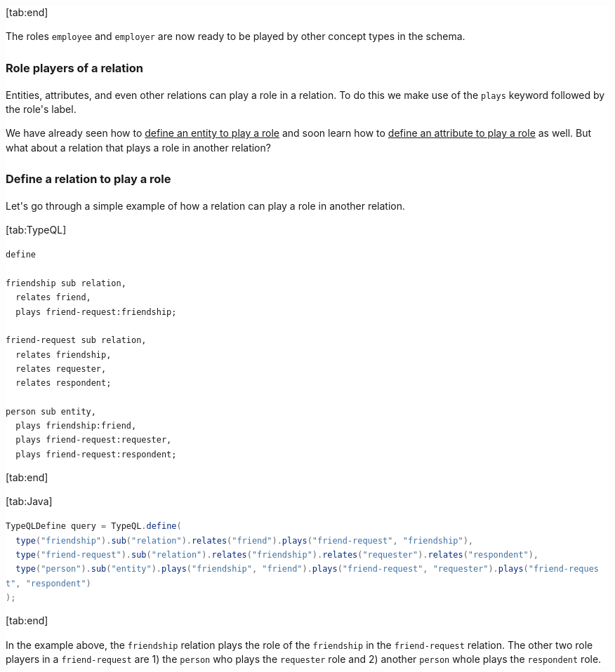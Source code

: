 [tab:end]
</div>

The roles `employee` and `employer` are now ready to be played by other concept types in the schema.

### Role players of a relation
Entities, attributes, and even other relations can play a role in a relation. To do this we make use of the `plays` keyword followed by the role's label.

We have already seen how to [define an entity to play a role](#entity-to-play-a-role) and soon learn how to [define an attribute to play a role](#define-an-attribute-to-play-a-role) as well. But what about a relation that plays a role in another relation?

### Define a relation to play a role
Let's go through a simple example of how a relation can play a role in another relation.

<div class="tabs dark">

[tab:TypeQL]
```typeql
define

friendship sub relation,
  relates friend,
  plays friend-request:friendship;

friend-request sub relation,
  relates friendship,
  relates requester,
  relates respondent;

person sub entity,
  plays friendship:friend,
  plays friend-request:requester,
  plays friend-request:respondent;
```
[tab:end]

[tab:Java]
```java
TypeQLDefine query = TypeQL.define(
  type("friendship").sub("relation").relates("friend").plays("friend-request", "friendship"),
  type("friend-request").sub("relation").relates("friendship").relates("requester").relates("respondent"),
  type("person").sub("entity").plays("friendship", "friend").plays("friend-request", "requester").plays("friend-request", "respondent")
);
```

[tab:end]
</div>

In the example above, the `friendship` relation plays the role of the `friendship` in the `friend-request` relation. The other two role players in a `friend-request` are 1) the `person` who plays the `requester` role and 2) another `person` whole plays the `respondent` role.
